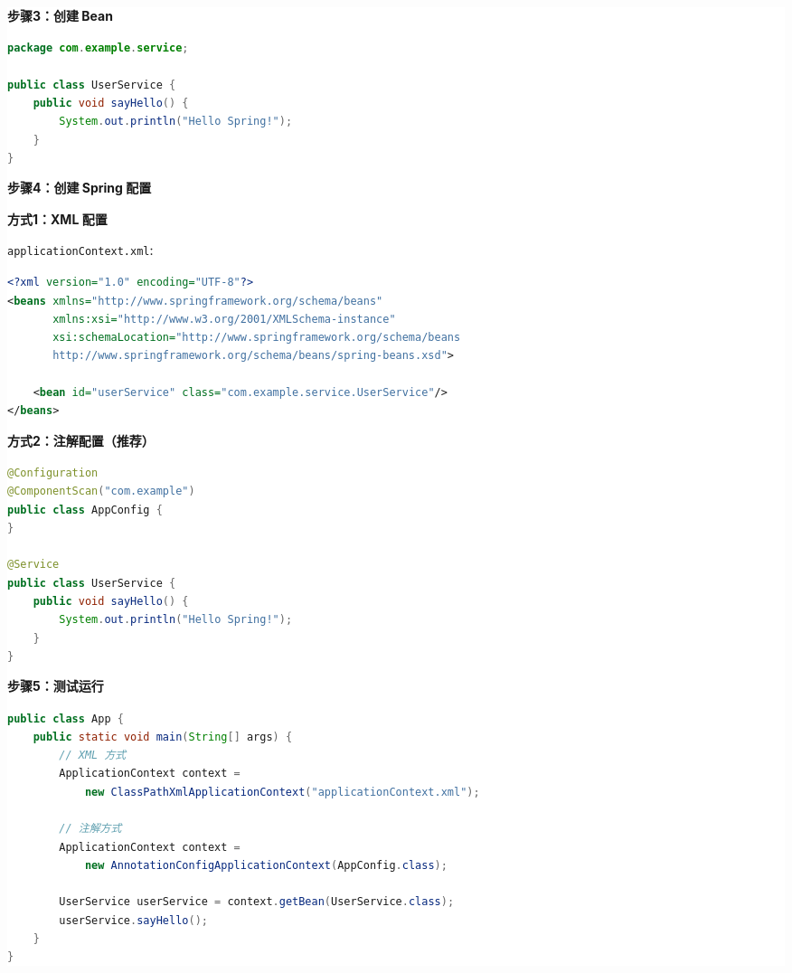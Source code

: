 **步骤3：创建 Bean**

```java
package com.example.service;

public class UserService {
    public void sayHello() {
        System.out.println("Hello Spring!");
    }
}
```

**步骤4：创建 Spring 配置**

**方式1：XML 配置**

`applicationContext.xml`:
```xml
<?xml version="1.0" encoding="UTF-8"?>
<beans xmlns="http://www.springframework.org/schema/beans"
       xmlns:xsi="http://www.w3.org/2001/XMLSchema-instance"
       xsi:schemaLocation="http://www.springframework.org/schema/beans
       http://www.springframework.org/schema/beans/spring-beans.xsd">
    
    <bean id="userService" class="com.example.service.UserService"/>
</beans>
```

**方式2：注解配置（推荐）**

```java
@Configuration
@ComponentScan("com.example")
public class AppConfig {
}

@Service
public class UserService {
    public void sayHello() {
        System.out.println("Hello Spring!");
    }
}
```

**步骤5：测试运行**

```java
public class App {
    public static void main(String[] args) {
        // XML 方式
        ApplicationContext context = 
            new ClassPathXmlApplicationContext("applicationContext.xml");
        
        // 注解方式
        ApplicationContext context = 
            new AnnotationConfigApplicationContext(AppConfig.class);
        
        UserService userService = context.getBean(UserService.class);
        userService.sayHello();
    }
}
```
